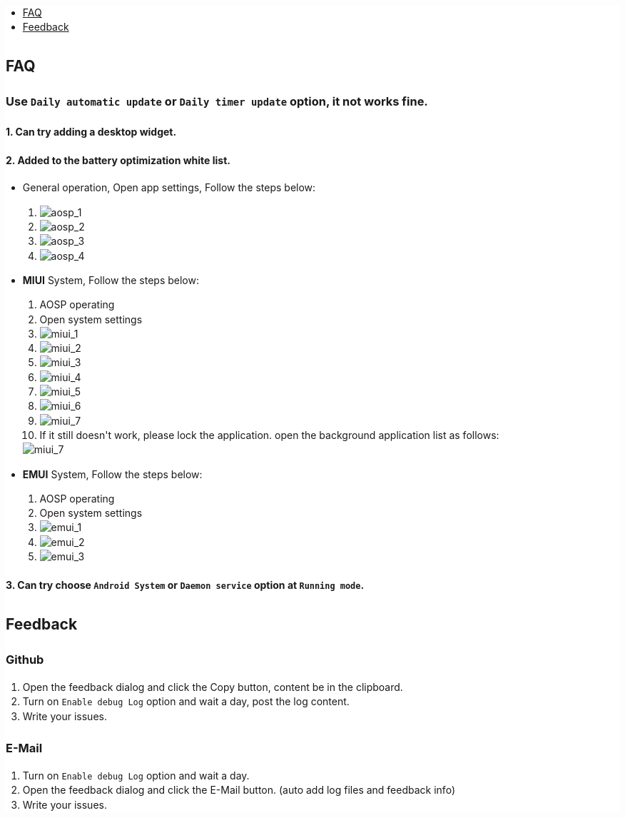 - [FAQ](#faq)
- [Feedback](#feedback)

## FAQ

### Use `Daily automatic update` or `Daily timer update` option, it not works fine. 
#### 1. Can try adding a desktop widget.
#### 2. Added to the battery optimization white list.
  -  General operation, Open app settings, Follow the steps below:
      1. <img alt='aosp_1' src='https://raw.githubusercontent.com/liaoheng/BingWallpaper/image/aosp_1.png' width='300'/>
      2. <img alt='aosp_2' src='https://raw.githubusercontent.com/liaoheng/BingWallpaper/image/aosp_2.png' width='300'/>
      3. <img alt='aosp_3' src='https://raw.githubusercontent.com/liaoheng/BingWallpaper/image/aosp_3.png' width='300'/>
      4. <img alt='aosp_4' src='https://raw.githubusercontent.com/liaoheng/BingWallpaper/image/aosp_4.png' width='300'/>

  - **MIUI** System, Follow the steps below:
      1. AOSP operating
      2. Open system settings
      3. <img alt='miui_1' src='https://raw.githubusercontent.com/liaoheng/BingWallpaper/image/miui_1.png' width='300'/>
      4. <img alt='miui_2' src='https://raw.githubusercontent.com/liaoheng/BingWallpaper/image/miui_2.png' width='300'/>
      5. <img alt='miui_3' src='https://raw.githubusercontent.com/liaoheng/BingWallpaper/image/miui_3.png' width='300'/>
      6. <img alt='miui_4' src='https://raw.githubusercontent.com/liaoheng/BingWallpaper/image/miui_4.png' width='300'/>
      7. <img alt='miui_5' src='https://raw.githubusercontent.com/liaoheng/BingWallpaper/image/miui_5.png' width='300'/>
      8. <img alt='miui_6' src='https://raw.githubusercontent.com/liaoheng/BingWallpaper/image/miui_6.png' width='300'/>
      9. <img alt='miui_7' src='https://raw.githubusercontent.com/liaoheng/BingWallpaper/image/miui_7.png' width='300'/>
      10. If it still doesn't work, please lock the application. open the background application list as follows:
      <img alt='miui_7' src='https://raw.githubusercontent.com/liaoheng/BingWallpaper/image/miui_8.png' width='300'/>
  - **EMUI** System, Follow the steps below:
      1. AOSP operating
      2. Open system settings
      3. <img alt='emui_1' src='https://raw.githubusercontent.com/liaoheng/BingWallpaper/image/emui_1.png' width='300'/>
      4. <img alt='emui_2' src='https://raw.githubusercontent.com/liaoheng/BingWallpaper/image/emui_2.png' width='300'/>
      5. <img alt='emui_3' src='https://raw.githubusercontent.com/liaoheng/BingWallpaper/image/emui_3.png' width='300'/>

#### 3. Can try choose `Android System` or `Daemon service` option at `Running mode`.

## Feedback

### Github
  1. Open the feedback dialog and click the Copy button, content be in the clipboard.
  2. Turn on `Enable debug Log` option and wait a day, post the log content.
  3. Write your issues.
### E-Mail
  1. Turn on `Enable debug Log` option and wait a day.
  2. Open the feedback dialog and click the E-Mail button. (auto add log files and feedback info)
  3. Write your issues.
